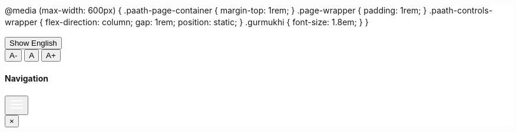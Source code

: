 @media (max-width: 600px) {
    .paath-page-container {
        margin-top: 1rem;
    }
    .page-wrapper {
        padding: 1rem;
    }
    .paath-controls-wrapper { 
        flex-direction: column; 
        gap: 1rem;
        position: static;
    }
    .gurmukhi { 
        font-size: 1.8em; 
    }
}
</style>


<div class="page-wrapper">
    <main class="main-content">
        <div class="paath-page-container">
            <div class="paath-controls-wrapper">
                <div class="paath-view-options">
                    <button id="toggle-english-btn">Show English</button>
                </div>
                <div class="font-controls">
                    <button id="font-decrease" title="Decrease font size">A-</button>
                    <button id="font-normal" class="active" title="Normal font size">A</button>
                    <button id="font-increase" title="Increase font size">A+</button>
                </div>
            </div>
            <div class="paath-content-wrapper">
                <aside class="paath-sidebar" id="paath-desktop-sidebar">
                    <nav class="paath-navigation">
                        <h4>Navigation</h4>
                        <ul id="sidebar-nav-list"></ul>
                    </nav>
                </aside>
                <article class="paath-main-text" id="paath-text-container"></article>
            </div>
        </div>
    </main>
</div>

<button class="floating-nav-btn" id="floating-nav-trigger" title="Open Navigation">
    <svg xmlns="http://www.w3.org/2000/svg" width="24" height="24" viewBox="0 0 24 24" fill="none" stroke="currentColor" stroke-width="2" stroke-linecap="round" stroke-linejoin="round" style="color: white;">
        <line x1="3" y1="12" x2="21" y2="12"></line>
        <line x1="3" y1="6" x2="21" y2="6"></line>
        <line x1="3" y1="18" x2="21" y2="18"></line>
    </svg>
</button>
<div class="mobile-nav-overlay" id="mobile-nav-overlay">
    <button class="mobile-nav-close-btn" id="mobile-nav-close" title="Close Navigation">&times;</button>
    <ul class="mobile-nav-list" id="mobile-nav-list"></ul>
</div>
